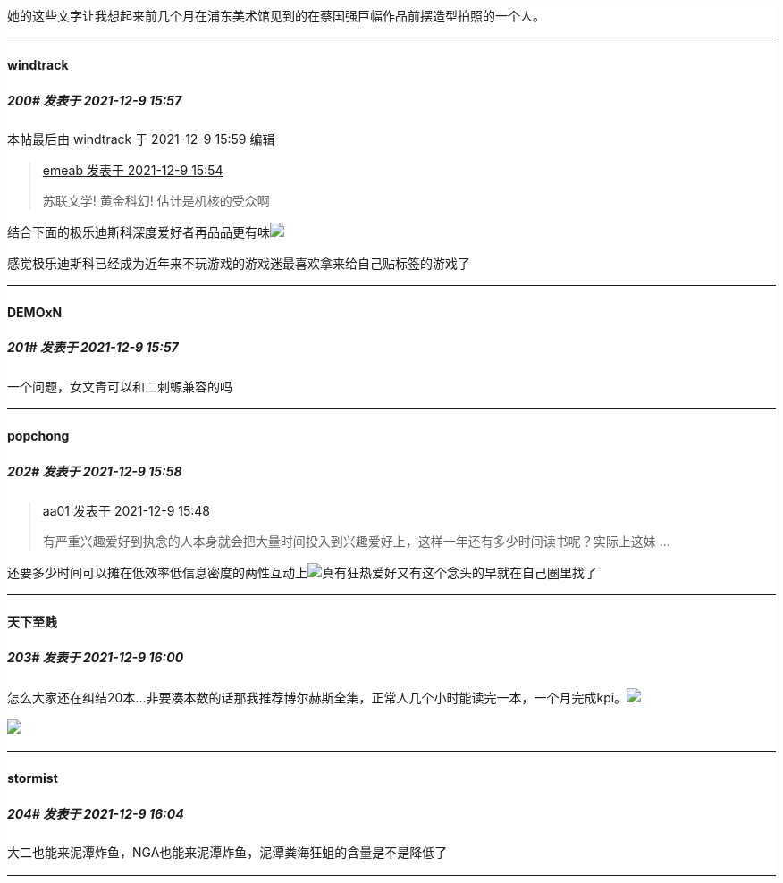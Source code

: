 她的这些文字让我想起来前几个月在浦东美术馆见到的在蔡国强巨幅作品前摆造型拍照的一个人。

*****

####  windtrack  
##### 200#       发表于 2021-12-9 15:57

 本帖最后由 windtrack 于 2021-12-9 15:59 编辑 
<blockquote><a href="httphttps://bbs.saraba1st.com/2b/forum.php?mod=redirect&amp;goto=findpost&amp;pid=53867961&amp;ptid=2041552" target="_blank">emeab 发表于 2021-12-9 15:54</a>

苏联文学! 黄金科幻! 估计是机核的受众啊</blockquote>
结合下面的极乐迪斯科深度爱好者再品品更有味<img src="https://static.saraba1st.com/image/smiley/face2017/067.png" referrerpolicy="no-referrer">

感觉极乐迪斯科已经成为近年来不玩游戏的游戏迷最喜欢拿来给自己贴标签的游戏了

*****

####  DEMOxN  
##### 201#       发表于 2021-12-9 15:57

一个问题，女文青可以和二刺螈兼容的吗

*****

####  popchong  
##### 202#       发表于 2021-12-9 15:58

<blockquote><a href="httphttps://bbs.saraba1st.com/2b/forum.php?mod=redirect&amp;goto=findpost&amp;pid=53867872&amp;ptid=2041552" target="_blank">aa01 发表于 2021-12-9 15:48</a>

有严重兴趣爱好到执念的人本身就会把大量时间投入到兴趣爱好上，这样一年还有多少时间读书呢？实际上这妹 ...</blockquote>
还要多少时间可以摊在低效率低信息密度的两性互动上<img src="https://static.saraba1st.com/image/smiley/face2017/067.png" referrerpolicy="no-referrer">真有狂热爱好又有这个念头的早就在自己圈里找了

*****

####  天下至贱  
##### 203#       发表于 2021-12-9 16:00

怎么大家还在纠结20本...非要凑本数的话那我推荐博尔赫斯全集，正常人几个小时能读完一本，一个月完成kpi。<img src="https://static.saraba1st.com/image/smiley/face2017/066.png" referrerpolicy="no-referrer">

<img src="https://p.sda1.dev/3/ddab7a7f490b1e77dee3c230e2cabcbe/QQ截图20211209155737.png" referrerpolicy="no-referrer">



*****

####  stormist  
##### 204#       发表于 2021-12-9 16:04

大二也能来泥潭炸鱼，NGA也能来泥潭炸鱼，泥潭粪海狂蛆的含量是不是降低了

*****
